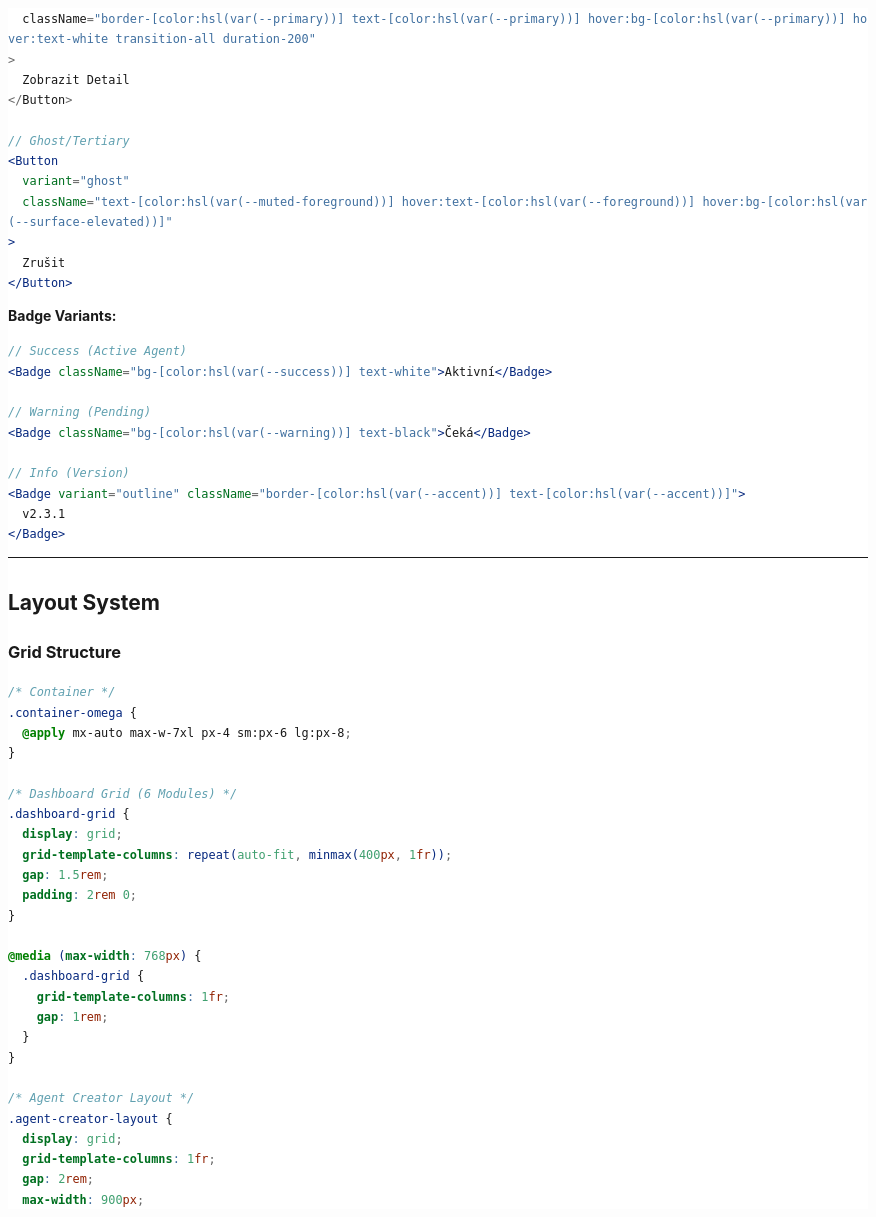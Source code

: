 ```jsx
  className="border-[color:hsl(var(--primary))] text-[color:hsl(var(--primary))] hover:bg-[color:hsl(var(--primary))] hover:text-white transition-all duration-200"
>
  Zobrazit Detail
</Button>

// Ghost/Tertiary
<Button 
  variant="ghost"
  className="text-[color:hsl(var(--muted-foreground))] hover:text-[color:hsl(var(--foreground))] hover:bg-[color:hsl(var(--surface-elevated))]"
>
  Zrušit
</Button>
```

**Badge Variants:**
```jsx
// Success (Active Agent)
<Badge className="bg-[color:hsl(var(--success))] text-white">Aktivní</Badge>

// Warning (Pending)
<Badge className="bg-[color:hsl(var(--warning))] text-black">Čeká</Badge>

// Info (Version)
<Badge variant="outline" className="border-[color:hsl(var(--accent))] text-[color:hsl(var(--accent))]">
  v2.3.1
</Badge>
```

---

## Layout System

### Grid Structure
```css
/* Container */
.container-omega {
  @apply mx-auto max-w-7xl px-4 sm:px-6 lg:px-8;
}

/* Dashboard Grid (6 Modules) */
.dashboard-grid {
  display: grid;
  grid-template-columns: repeat(auto-fit, minmax(400px, 1fr));
  gap: 1.5rem;
  padding: 2rem 0;
}

@media (max-width: 768px) {
  .dashboard-grid {
    grid-template-columns: 1fr;
    gap: 1rem;
  }
}

/* Agent Creator Layout */
.agent-creator-layout {
  display: grid;
  grid-template-columns: 1fr;
  gap: 2rem;
  max-width: 900px;
```